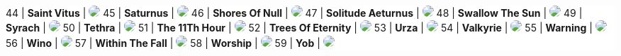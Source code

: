 44 | **Saint Vitus** | <a href="https://open.spotify.com/artist/64yj4wx5kNH3NTUW0ghyxn" target="_blank"><img src="https://i.scdn.co/image/9598f599b389e03d51e4762a1d39799fc386a132" height="100" width="auto" style="border-radius:50%"></a>
45 | **Saturnus** | <a href="https://open.spotify.com/artist/7HY8HFHBM9zrY5R9rlY3Id" target="_blank"><img src="https://i.scdn.co/image/ab67616d00001e024419da44f1876e9db1cf246f" height="100" width="auto" style="border-radius:50%"></a>
46 | **Shores Of Null** | <a href="https://open.spotify.com/artist/76lKNyW77arKg42qdDO9Sm" target="_blank"><img src="https://i.scdn.co/image/648c55552744f111e7ee5e3a9c4a266968d050e4" height="100" width="auto" style="border-radius:50%"></a>
47 | **Solitude Aeturnus** | <a href="https://open.spotify.com/artist/5V90fvD7DirEM3gF2bs9Gw" target="_blank"><img src="https://i.scdn.co/image/ab67616d00001e0202c4fb24ca51c379cb4b22bd" height="100" width="auto" style="border-radius:50%"></a>
48 | **Swallow The Sun** | <a href="https://open.spotify.com/artist/0ulKlNlo0iPx5ZS6VMTHWQ" target="_blank"><img src="https://i.scdn.co/image/c196d08b3e981f4c79e88e981623d5de17902d9e" height="100" width="auto" style="border-radius:50%"></a>
49 | **Syrach** | <a href="https://open.spotify.com/artist/25qpd50QUEqXEei5gHLyao" target="_blank"><img src="https://i.scdn.co/image/ab67616d00001e02e2aab17b963e7369c8946f75" height="100" width="auto" style="border-radius:50%"></a>
50 | **Tethra** | <a href="https://open.spotify.com/artist/5BO4GJKBmoRm1Ejhl4ebUg" target="_blank"><img src="https://i.scdn.co/image/231b1acd6e9a913ce130c17c800f8540e4e7fc7a" height="100" width="auto" style="border-radius:50%"></a>
51 | **The 11Th Hour** | <a href="https://open.spotify.com/artist/4O3XJZHMmKVdZ5rvLANFiV" target="_blank"><img src="https://i.scdn.co/image/ab67616d00001e0254832afc07bd71a599338ffe" height="100" width="auto" style="border-radius:50%"></a>
52 | **Trees Of Eternity** | <a href="https://open.spotify.com/artist/7IxOJnsT8vXhTTzb6nlPOO" target="_blank"><img src="https://i.scdn.co/image/fcf42ae6138f5085a0dbb7bce9edd0bf9e5b9f68" height="100" width="auto" style="border-radius:50%"></a>
53 | **Urza** | <a href="https://open.spotify.com/artist/4Atp2oXEETUwm8fGpiDgyG" target="_blank"><img src="https://i.scdn.co/image/1ef2eb36c9753ca33867fb054b1e3ac3a80f2be0" height="100" width="auto" style="border-radius:50%"></a>
54 | **Valkyrie** | <a href="https://open.spotify.com/artist/4RhLRO5W1OvV9zlUdaHBTU" target="_blank"><img src="https://i.scdn.co/image/80fdda2f8d758eaa8cc3dc0ef6883c5f874ca4fc" height="100" width="auto" style="border-radius:50%"></a>
55 | **Warning** | <a href="https://open.spotify.com/artist/215tdyVWdDYOjufDKf6UJg" target="_blank"><img src="https://i.scdn.co/image/ab67616d00001e02251e6eb105069cf18a298877" height="100" width="auto" style="border-radius:50%"></a>
56 | **Wino** | <a href="https://open.spotify.com/artist/6vP6pVpKHwEFO4wX9eT4cv" target="_blank"><img src="https://i.scdn.co/image/1a5362a2a361c2ff717525ac2e65c5d429befc2a" height="100" width="auto" style="border-radius:50%"></a>
57 | **Within The Fall** | <a href="https://open.spotify.com/artist/4kKRAfaZ5KxZU9T2PnLLt9" target="_blank"><img src="https://i.scdn.co/image/4af9fff45e94f8fe0d474ef71f5951d0eae1859d" height="100" width="auto" style="border-radius:50%"></a>
58 | **Worship** | <a href="https://open.spotify.com/artist/27Es1ynyD9IvqOYeRFmIHP" target="_blank"><img src="https://i.scdn.co/image/2c1b238d9a96c1d8b69aa9c62ee528c4f438162e" height="100" width="auto" style="border-radius:50%"></a>
59 | **Yob** | <a href="https://open.spotify.com/artist/1hiIe6hmDchjc246cpoAOM" target="_blank"><img src="https://i.scdn.co/image/3b9786077d3b9661c31487b1862b240603cd2f38" height="100" width="auto" style="border-radius:50%"></a>